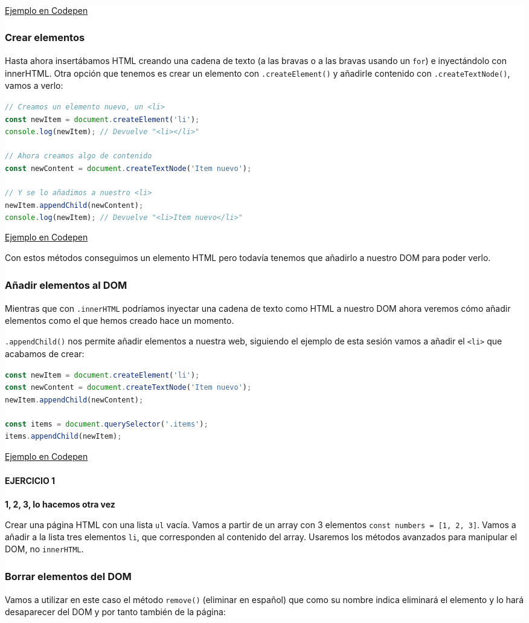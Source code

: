 [Ejemplo en Codepen](https://codepen.io/adalab/pen/QaQObq)

### Crear elementos

Hasta ahora insertábamos HTML creando una cadena de texto (a las bravas o a las bravas usando un `for`) e inyectándolo con innerHTML.
Otra opción que tenemos es crear un elemento con `.createElement()` y añadirle contenido con `.createTextNode()`, vamos a verlo:

```js
// Creamos un elemento nuevo, un <li>
const newItem = document.createElement('li');
console.log(newItem); // Devuelve "<li></li>"

// Ahora creamos algo de contenido
const newContent = document.createTextNode('Item nuevo');

// Y se lo añadimos a nuestro <li>
newItem.appendChild(newContent);
console.log(newItem); // Devuelve "<li>Item nuevo</li>"
```
[Ejemplo en Codepen](https://codepen.io/adalab/pen/MrQOrz)

Con estos métodos conseguimos un elemento HTML pero todavía tenemos que añadirlo a nuestro DOM para poder verlo.

### Añadir elementos al DOM

Mientras que con `.innerHTML` podríamos inyectar una cadena de texto como HTML a nuestro DOM ahora veremos cómo añadir elementos como el que hemos creado hace un momento.

`.appendChild()` nos permite añadir elementos a nuestra web, siguiendo el ejemplo de esta sesión vamos a añadir el `<li>` que acabamos de crear:
```js
const newItem = document.createElement('li');
const newContent = document.createTextNode('Item nuevo');
newItem.appendChild(newContent);

const items = document.querySelector('.items');
items.appendChild(newItem);
```
[Ejemplo en Codepen](https://codepen.io/adalab/pen/mpXqow)

#### EJERCICIO 1

**1, 2, 3, lo hacemos otra vez**

Crear una página HTML con una lista `ul` vacía. Vamos a partir de un array con 3 elementos `const numbers = [1, 2, 3]`. Vamos a añadir a la lista tres elementos `li`, que corresponden al contenido del array. Usaremos los métodos avanzados para manipular el DOM, no `innerHTML`.


### Borrar elementos del DOM

Vamos a utilizar en este caso el método `remove()` (eliminar en español) que como su nombre indica eliminará el elemento y lo hará desaparecer del DOM y por tanto también de la página:
